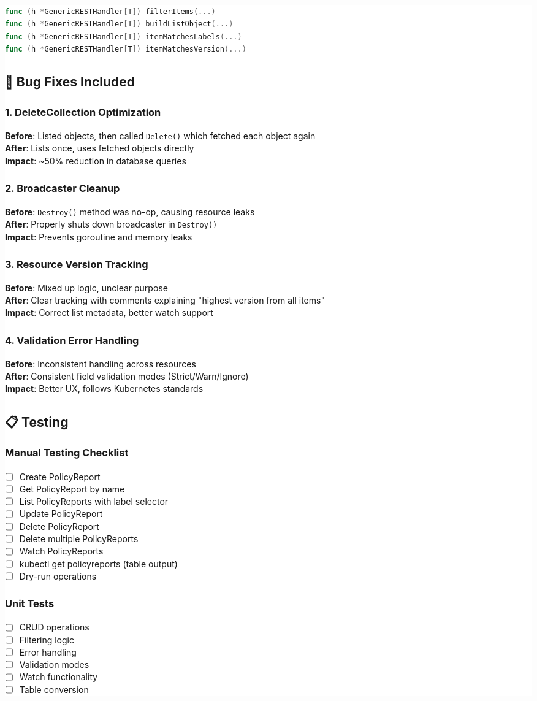 ```go
func (h *GenericRESTHandler[T]) filterItems(...)
func (h *GenericRESTHandler[T]) buildListObject(...)
func (h *GenericRESTHandler[T]) itemMatchesLabels(...)
func (h *GenericRESTHandler[T]) itemMatchesVersion(...)
```

## 🐛 Bug Fixes Included

### 1. DeleteCollection Optimization
**Before**: Listed objects, then called `Delete()` which fetched each object again  
**After**: Lists once, uses fetched objects directly  
**Impact**: ~50% reduction in database queries

### 2. Broadcaster Cleanup
**Before**: `Destroy()` method was no-op, causing resource leaks  
**After**: Properly shuts down broadcaster in `Destroy()`  
**Impact**: Prevents goroutine and memory leaks

### 3. Resource Version Tracking
**Before**: Mixed up logic, unclear purpose  
**After**: Clear tracking with comments explaining "highest version from all items"  
**Impact**: Correct list metadata, better watch support

### 4. Validation Error Handling
**Before**: Inconsistent handling across resources  
**After**: Consistent field validation modes (Strict/Warn/Ignore)  
**Impact**: Better UX, follows Kubernetes standards

## 📋 Testing

### Manual Testing Checklist
- [ ] Create PolicyReport
- [ ] Get PolicyReport by name
- [ ] List PolicyReports with label selector
- [ ] Update PolicyReport
- [ ] Delete PolicyReport
- [ ] Delete multiple PolicyReports
- [ ] Watch PolicyReports
- [ ] kubectl get policyreports (table output)
- [ ] Dry-run operations

### Unit Tests
- [ ] CRUD operations
- [ ] Filtering logic
- [ ] Error handling
- [ ] Validation modes
- [ ] Watch functionality
- [ ] Table conversion
